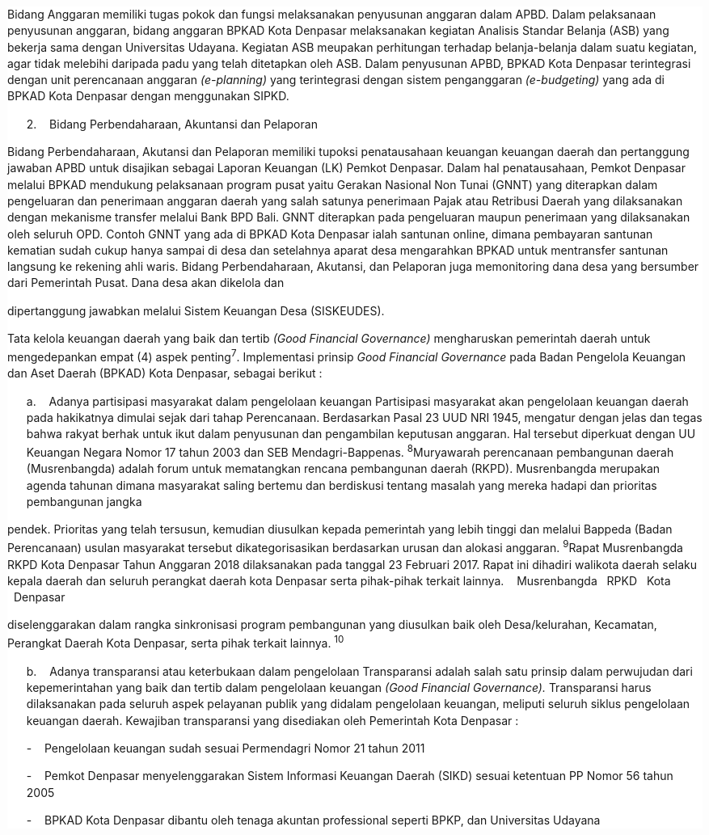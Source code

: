 <p><span class="font2">Bidang Anggaran memiliki tugas pokok dan fungsi melaksanakan penyusunan anggaran dalam APBD. Dalam pelaksanaan penyusunan anggaran, bidang anggaran BPKAD Kota Denpasar melaksanakan kegiatan Analisis Standar Belanja (ASB) yang bekerja sama dengan Universitas Udayana. Kegiatan ASB meupakan perhitungan terhadap belanja-belanja dalam suatu kegiatan, agar tidak melebihi daripada padu yang telah ditetapkan oleh ASB. Dalam penyusunan APBD, BPKAD Kota Denpasar terintegrasi dengan unit perencanaan anggaran </span><span class="font2" style="font-style:italic;">(e-planning)</span><span class="font2"> yang terintegrasi dengan sistem penganggaran </span><span class="font2" style="font-style:italic;">(e-budgeting)</span><span class="font2"> yang ada di BPKAD Kota Denpasar dengan menggunakan SIPKD.</span></p>
<ul style="list-style:none;"><li>
<p><span class="font2">2. &nbsp;&nbsp;&nbsp;Bidang Perbendaharaan, Akuntansi dan Pelaporan</span></p></li></ul>
<p><span class="font2">Bidang Perbendaharaan, Akutansi dan Pelaporan memiliki tupoksi penatausahaan keuangan keuangan daerah dan pertanggung jawaban APBD untuk disajikan sebagai Laporan Keuangan (LK) Pemkot Denpasar. Dalam hal penatausahaan, Pemkot Denpasar melalui BPKAD mendukung pelaksanaan program pusat yaitu Gerakan Nasional Non Tunai (GNNT) yang diterapkan dalam pengeluaran dan penerimaan anggaran daerah yang salah satunya penerimaan Pajak atau Retribusi Daerah yang dilaksanakan dengan mekanisme transfer melalui Bank BPD Bali. GNNT diterapkan pada pengeluaran maupun penerimaan yang dilaksanakan oleh seluruh OPD. Contoh GNNT yang ada di BPKAD Kota Denpasar ialah santunan online, dimana pembayaran santunan kematian sudah cukup hanya sampai di desa dan setelahnya aparat desa mengarahkan BPKAD untuk mentransfer santunan langsung ke rekening ahli waris. Bidang Perbendaharaan, Akutansi, dan Pelaporan juga memonitoring dana desa yang bersumber dari Pemerintah Pusat. Dana desa akan dikelola dan</span></p>
<p><span class="font2">dipertanggung jawabkan melalui Sistem Keuangan Desa (SISKEUDES).</span></p>
<p><span class="font2">Tata kelola keuangan daerah yang baik dan tertib </span><span class="font2" style="font-style:italic;">(Good Financial Governance)</span><span class="font2"> mengharuskan pemerintah daerah untuk mengedepankan empat (4) aspek penting<sup>7</sup>. Implementasi prinsip </span><span class="font2" style="font-style:italic;">Good Financial Governance</span><span class="font2"> pada Badan Pengelola Keuangan dan Aset Daerah (BPKAD) Kota Denpasar, sebagai berikut :</span></p>
<ul style="list-style:none;"><li>
<p><span class="font2">a. &nbsp;&nbsp;&nbsp;Adanya partisipasi masyarakat dalam pengelolaan keuangan Partisipasi masyarakat akan pengelolaan keuangan daerah pada hakikatnya dimulai sejak dari tahap Perencanaan. Berdasarkan Pasal 23 UUD NRI 1945, mengatur dengan jelas dan tegas bahwa rakyat berhak untuk ikut dalam penyusunan dan pengambilan keputusan anggaran. Hal tersebut diperkuat dengan UU Keuangan Negara Nomor 17 tahun 2003 dan SEB Mendagri-Bappenas. <sup>8</sup>Muryawarah perencanaan pembangunan daerah (Musrenbangda) adalah forum untuk mematangkan rencana pembangunan daerah (RKPD). Musrenbangda merupakan agenda tahunan dimana masyarakat saling bertemu dan berdiskusi tentang masalah yang mereka hadapi dan prioritas pembangunan jangka</span></p></li></ul>
<p><span class="font2">pendek. Prioritas yang telah tersusun, kemudian diusulkan kepada pemerintah yang lebih tinggi dan melalui Bappeda (Badan Perencanaan) usulan masyarakat tersebut dikategorisasikan berdasarkan urusan dan alokasi anggaran. <sup>9</sup>Rapat Musrenbangda RKPD Kota Denpasar Tahun Anggaran 2018 dilaksanakan pada tanggal 23 Februari 2017. Rapat ini dihadiri walikota daerah selaku kepala daerah dan seluruh perangkat daerah kota Denpasar serta pihak-pihak terkait lainnya. &nbsp;&nbsp;&nbsp;Musrenbangda &nbsp;&nbsp;RPKD &nbsp;&nbsp;Kota &nbsp;&nbsp;Denpasar</span></p>
<p><span class="font2">diselenggarakan dalam rangka sinkronisasi program pembangunan yang diusulkan baik oleh Desa/kelurahan, Kecamatan, Perangkat Daerah Kota Denpasar, serta pihak terkait lainnya. <sup>10</sup></span></p>
<ul style="list-style:none;"><li>
<p><span class="font2">b. &nbsp;&nbsp;&nbsp;Adanya transparansi atau keterbukaan dalam pengelolaan Transparansi adalah salah satu prinsip dalam perwujudan dari kepemerintahan yang baik dan tertib dalam pengelolaan keuangan </span><span class="font2" style="font-style:italic;">(Good Financial Governance).</span><span class="font2"> Transparansi harus dilaksanakan pada seluruh aspek pelayanan publik yang didalam pengelolaan keuangan, meliputi seluruh siklus pengelolaan keuangan daerah. Kewajiban transparansi yang disediakan oleh Pemerintah Kota Denpasar :</span></p></li></ul>
<ul style="list-style:none;"><li>
<p><span class="font2">- &nbsp;&nbsp;&nbsp;Pengelolaan keuangan sudah sesuai Permendagri Nomor 21 tahun 2011</span></p></li>
<li>
<p><span class="font2">- &nbsp;&nbsp;&nbsp;Pemkot Denpasar menyelenggarakan Sistem Informasi Keuangan Daerah (SIKD) sesuai ketentuan PP Nomor 56 tahun 2005</span></p></li>
<li>
<p><span class="font2">- &nbsp;&nbsp;&nbsp;BPKAD Kota Denpasar dibantu oleh tenaga akuntan professional seperti BPKP, dan Universitas Udayana</span></p></li>
<li>